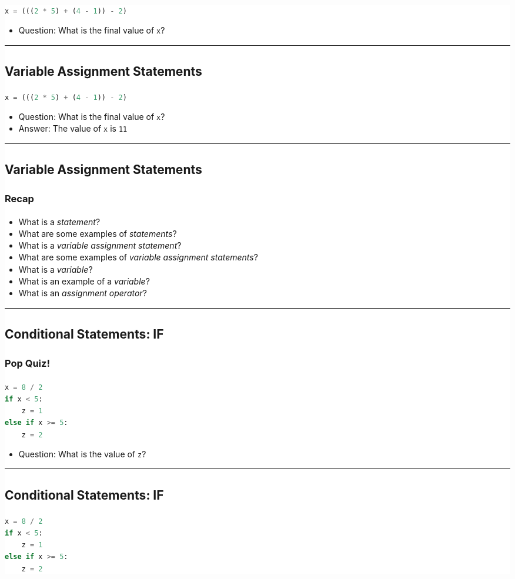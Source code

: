 ```python
x = (((2 * 5) + (4 - 1)) - 2)
```

* Question: What is the final value of `x`?

---

## Variable Assignment Statements

```python
x = (((2 * 5) + (4 - 1)) - 2)
```

* Question: What is the final value of `x`?
* Answer: The value of `x` is `11`

---

## Variable Assignment Statements
### Recap

* What is a _statement_?
* What are some examples of _statements_?
* What is a _variable assignment statement_?
* What are some examples of _variable assignment statements_?
* What is a _variable_?
* What is an example of a _variable_?
* What is an _assignment operator_?

---

## Conditional Statements: IF
### Pop Quiz!

```python
x = 8 / 2
if x < 5:
    z = 1
else if x >= 5:
    z = 2
```

* Question: What is the value of `z`?

---

## Conditional Statements: IF

```python
x = 8 / 2
if x < 5:
    z = 1
else if x >= 5:
    z = 2
```
